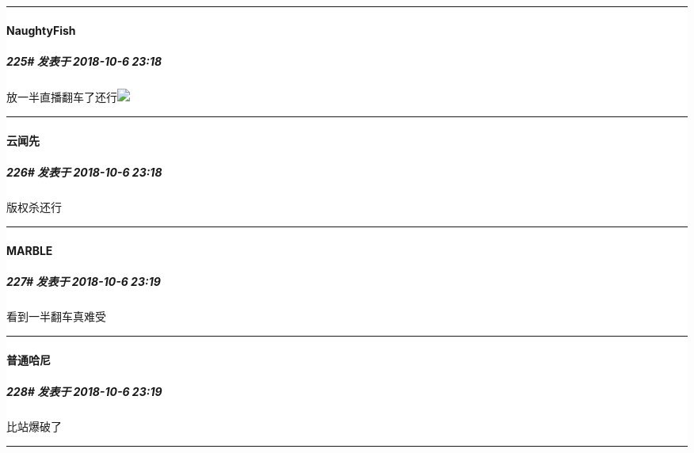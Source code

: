 





-----

####  NaughtyFish  
##### 225#       发表于 2018-10-6 23:18




放一半直播翻车了还行<img src="https://static.saraba1st.com/image/smiley/face2017/001.png" referrerpolicy="no-referrer">







-----

####  云闻先  
##### 226#       发表于 2018-10-6 23:18




版权杀还行







-----

####  MARBLE  
##### 227#       发表于 2018-10-6 23:19




看到一半翻车真难受







-----

####  普通哈尼  
##### 228#       发表于 2018-10-6 23:19




比站爆破了







-----
